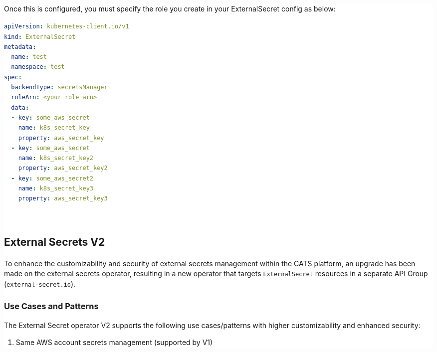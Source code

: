 Once this is configured, you must specify the role you create in your ExternalSecret config as below:
```yaml
apiVersion: kubernetes-client.io/v1
kind: ExternalSecret
metadata:
  name: test
  namespace: test
spec:
  backendType: secretsManager
  roleArn: <your role arn>
  data:
  - key: some_aws_secret
    name: k8s_secret_key
    property: aws_secret_key
  - key: some_aws_secret
    name: k8s_secret_key2
    property: aws_secret_key2
  - key: some_aws_secret2
    name: k8s_secret_key3
    property: aws_secret_key3
```

<br />


## External Secrets V2
To enhance the customizability and security of external secrets management within the CATS platform, an upgrade has been made on the external secrets operator, resulting in a new operator that targets `ExternalSecret` resources in a separate API Group (`external-secret.io`).

### Use Cases and Patterns
The External Secret operator V2 supports the following use cases/patterns with higher customizability and enhanced security:
1. Same AWS account secrets management (supported by V1)